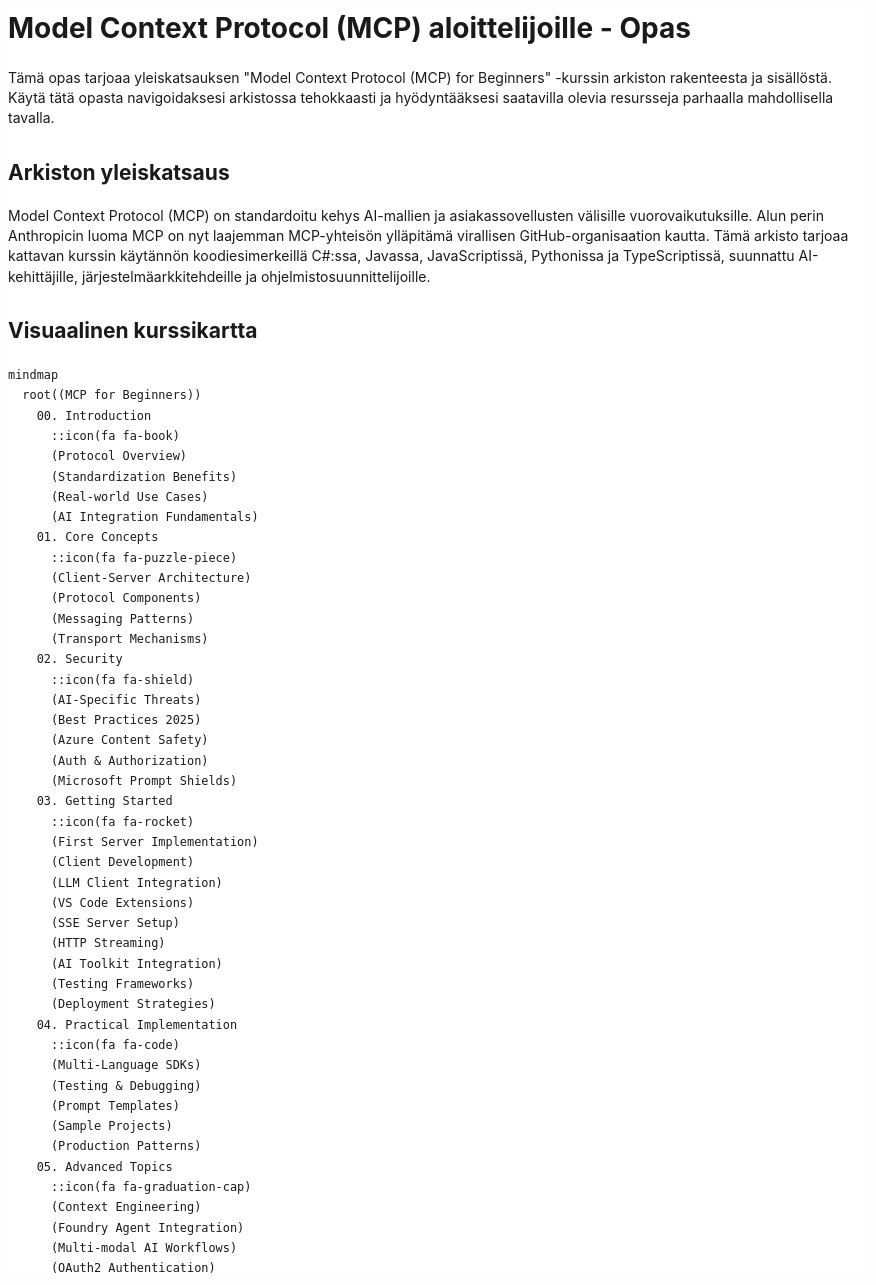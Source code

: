 
# Model Context Protocol (MCP) aloittelijoille - Opas

Tämä opas tarjoaa yleiskatsauksen "Model Context Protocol (MCP) for Beginners" -kurssin arkiston rakenteesta ja sisällöstä. Käytä tätä opasta navigoidaksesi arkistossa tehokkaasti ja hyödyntääksesi saatavilla olevia resursseja parhaalla mahdollisella tavalla.

## Arkiston yleiskatsaus

Model Context Protocol (MCP) on standardoitu kehys AI-mallien ja asiakassovellusten välisille vuorovaikutuksille. Alun perin Anthropicin luoma MCP on nyt laajemman MCP-yhteisön ylläpitämä virallisen GitHub-organisaation kautta. Tämä arkisto tarjoaa kattavan kurssin käytännön koodiesimerkeillä C#:ssa, Javassa, JavaScriptissä, Pythonissa ja TypeScriptissä, suunnattu AI-kehittäjille, järjestelmäarkkitehdeille ja ohjelmistosuunnittelijoille.

## Visuaalinen kurssikartta

```mermaid
mindmap
  root((MCP for Beginners))
    00. Introduction
      ::icon(fa fa-book)
      (Protocol Overview)
      (Standardization Benefits)
      (Real-world Use Cases)
      (AI Integration Fundamentals)
    01. Core Concepts
      ::icon(fa fa-puzzle-piece)
      (Client-Server Architecture)
      (Protocol Components)
      (Messaging Patterns)
      (Transport Mechanisms)
    02. Security
      ::icon(fa fa-shield)
      (AI-Specific Threats)
      (Best Practices 2025)
      (Azure Content Safety)
      (Auth & Authorization)
      (Microsoft Prompt Shields)
    03. Getting Started
      ::icon(fa fa-rocket)
      (First Server Implementation)
      (Client Development)
      (LLM Client Integration)
      (VS Code Extensions)
      (SSE Server Setup)
      (HTTP Streaming)
      (AI Toolkit Integration)
      (Testing Frameworks)
      (Deployment Strategies)
    04. Practical Implementation
      ::icon(fa fa-code)
      (Multi-Language SDKs)
      (Testing & Debugging)
      (Prompt Templates)
      (Sample Projects)
      (Production Patterns)
    05. Advanced Topics
      ::icon(fa fa-graduation-cap)
      (Context Engineering)
      (Foundry Agent Integration)
      (Multi-modal AI Workflows)
      (OAuth2 Authentication)
```
